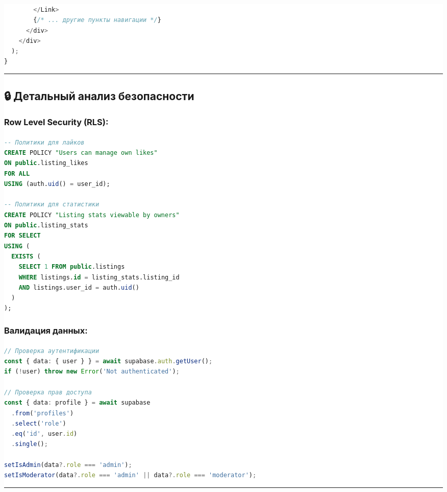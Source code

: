 ```typescript
        </Link>
        {/* ... другие пункты навигации */}
      </div>
    </div>
  );
}
```

---

## 🔒 **Детальный анализ безопасности**

### **Row Level Security (RLS):**
```sql
-- Политики для лайков
CREATE POLICY "Users can manage own likes" 
ON public.listing_likes 
FOR ALL 
USING (auth.uid() = user_id);

-- Политики для статистики
CREATE POLICY "Listing stats viewable by owners" 
ON public.listing_stats 
FOR SELECT 
USING (
  EXISTS (
    SELECT 1 FROM public.listings 
    WHERE listings.id = listing_stats.listing_id 
    AND listings.user_id = auth.uid()
  )
);
```

### **Валидация данных:**
```typescript
// Проверка аутентификации
const { data: { user } } = await supabase.auth.getUser();
if (!user) throw new Error('Not authenticated');

// Проверка прав доступа
const { data: profile } = await supabase
  .from('profiles')
  .select('role')
  .eq('id', user.id)
  .single();

setIsAdmin(data?.role === 'admin');
setIsModerator(data?.role === 'admin' || data?.role === 'moderator');
```

---

